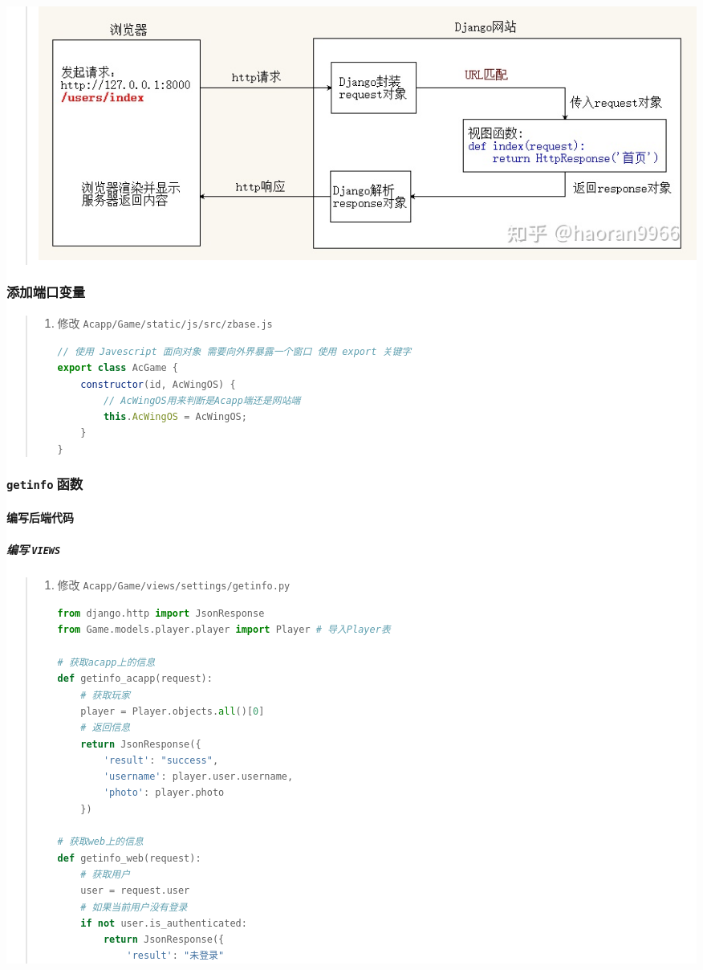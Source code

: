 > ![39750_2f407ec749-a](img/39750_2f407ec749-a.png)

### 添加端口变量

> 1.   修改 `Acapp/Game/static/js/src/zbase.js`
>
>      ```javascript
>      // 使用 Javescript 面向对象 需要向外界暴露一个窗口 使用 export 关键字
>      export class AcGame {
>          constructor(id, AcWingOS) {
>              // AcWingOS用来判断是Acapp端还是网站端
>              this.AcWingOS = AcWingOS;
>          }
>      }
>      ```

### `getinfo` 函数

#### 编写后端代码

##### 编写 `VIEWS`

> 1.   修改 `Acapp/Game/views/settings/getinfo.py`
>
>      ```python
>      from django.http import JsonResponse
>      from Game.models.player.player import Player # 导入Player表
>                                                                                                                                                  
>      # 获取acapp上的信息
>      def getinfo_acapp(request):
>          # 获取玩家
>          player = Player.objects.all()[0]
>          # 返回信息
>          return JsonResponse({
>              'result': "success",
>              'username': player.user.username,
>              'photo': player.photo
>          })
>                                                                                                                                                  
>      # 获取web上的信息
>      def getinfo_web(request):
>          # 获取用户
>          user = request.user
>          # 如果当前用户没有登录
>          if not user.is_authenticated:
>              return JsonResponse({
>                  'result': "未登录"